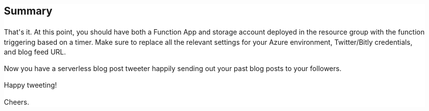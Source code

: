 ## Summary
That's it.
At this point, you should have both a Function App and storage account deployed in the resource group with the function triggering based on a timer.
Make sure to replace all the relevant settings for your Azure environment, Twitter/Bitly credentials, and blog feed URL.

Now you have a serverless blog post tweeter happily sending out your past blog posts to your followers.

Happy tweeting!

Cheers.